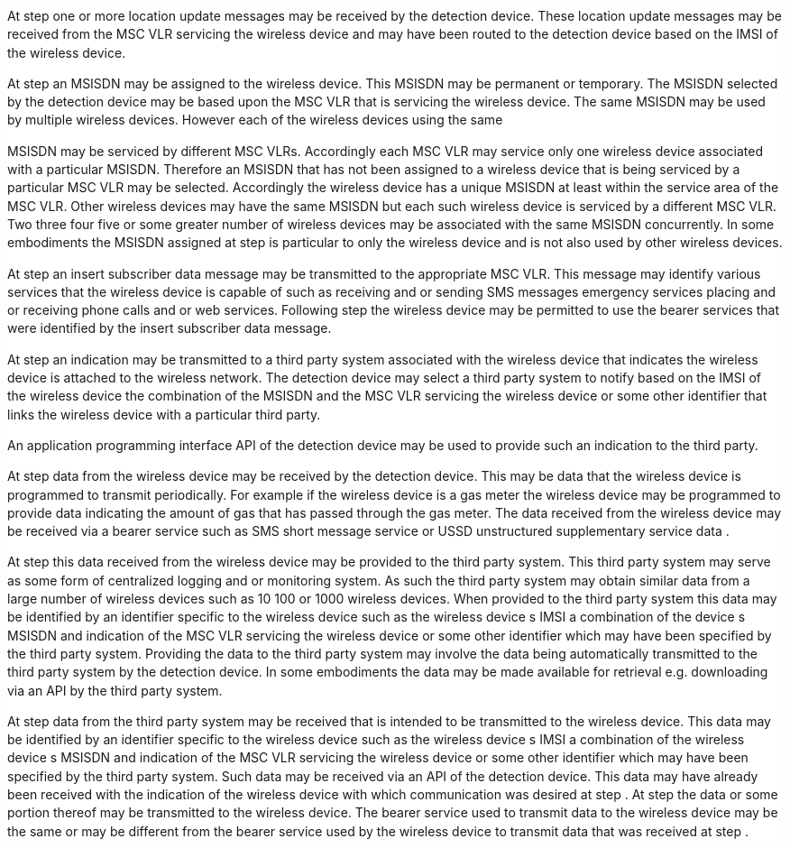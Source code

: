 At step one or more location update messages may be received by the detection device. These location update messages may be received from the MSC VLR servicing the wireless device and may have been routed to the detection device based on the IMSI of the wireless device.

At step an MSISDN may be assigned to the wireless device. This MSISDN may be permanent or temporary. The MSISDN selected by the detection device may be based upon the MSC VLR that is servicing the wireless device. The same MSISDN may be used by multiple wireless devices. However each of the wireless devices using the same

MSISDN may be serviced by different MSC VLRs. Accordingly each MSC VLR may service only one wireless device associated with a particular MSISDN. Therefore an MSISDN that has not been assigned to a wireless device that is being serviced by a particular MSC VLR may be selected. Accordingly the wireless device has a unique MSISDN at least within the service area of the MSC VLR. Other wireless devices may have the same MSISDN but each such wireless device is serviced by a different MSC VLR. Two three four five or some greater number of wireless devices may be associated with the same MSISDN concurrently. In some embodiments the MSISDN assigned at step is particular to only the wireless device and is not also used by other wireless devices.

At step an insert subscriber data message may be transmitted to the appropriate MSC VLR. This message may identify various services that the wireless device is capable of such as receiving and or sending SMS messages emergency services placing and or receiving phone calls and or web services. Following step the wireless device may be permitted to use the bearer services that were identified by the insert subscriber data message.

At step an indication may be transmitted to a third party system associated with the wireless device that indicates the wireless device is attached to the wireless network. The detection device may select a third party system to notify based on the IMSI of the wireless device the combination of the MSISDN and the MSC VLR servicing the wireless device or some other identifier that links the wireless device with a particular third party.

An application programming interface API of the detection device may be used to provide such an indication to the third party.

At step data from the wireless device may be received by the detection device. This may be data that the wireless device is programmed to transmit periodically. For example if the wireless device is a gas meter the wireless device may be programmed to provide data indicating the amount of gas that has passed through the gas meter. The data received from the wireless device may be received via a bearer service such as SMS short message service or USSD unstructured supplementary service data .

At step this data received from the wireless device may be provided to the third party system. This third party system may serve as some form of centralized logging and or monitoring system. As such the third party system may obtain similar data from a large number of wireless devices such as 10 100 or 1000 wireless devices. When provided to the third party system this data may be identified by an identifier specific to the wireless device such as the wireless device s IMSI a combination of the device s MSISDN and indication of the MSC VLR servicing the wireless device or some other identifier which may have been specified by the third party system. Providing the data to the third party system may involve the data being automatically transmitted to the third party system by the detection device. In some embodiments the data may be made available for retrieval e.g. downloading via an API by the third party system.

At step data from the third party system may be received that is intended to be transmitted to the wireless device. This data may be identified by an identifier specific to the wireless device such as the wireless device s IMSI a combination of the wireless device s MSISDN and indication of the MSC VLR servicing the wireless device or some other identifier which may have been specified by the third party system. Such data may be received via an API of the detection device. This data may have already been received with the indication of the wireless device with which communication was desired at step . At step the data or some portion thereof may be transmitted to the wireless device. The bearer service used to transmit data to the wireless device may be the same or may be different from the bearer service used by the wireless device to transmit data that was received at step .
